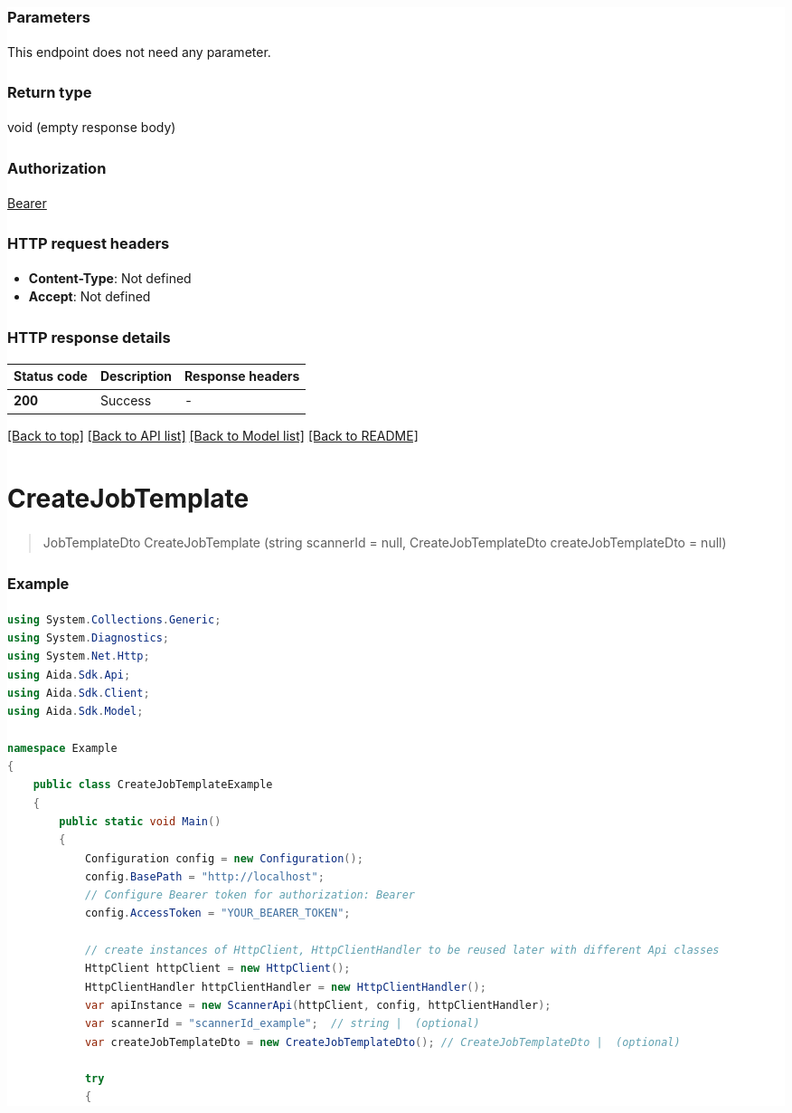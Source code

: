 ### Parameters
This endpoint does not need any parameter.
### Return type

void (empty response body)

### Authorization

[Bearer](../README.md#Bearer)

### HTTP request headers

 - **Content-Type**: Not defined
 - **Accept**: Not defined


### HTTP response details
| Status code | Description | Response headers |
|-------------|-------------|------------------|
| **200** | Success |  -  |

[[Back to top]](#) [[Back to API list]](../README.md#documentation-for-api-endpoints) [[Back to Model list]](../README.md#documentation-for-models) [[Back to README]](../README.md)

<a id="createjobtemplate"></a>
# **CreateJobTemplate**
> JobTemplateDto CreateJobTemplate (string scannerId = null, CreateJobTemplateDto createJobTemplateDto = null)



### Example
```csharp
using System.Collections.Generic;
using System.Diagnostics;
using System.Net.Http;
using Aida.Sdk.Api;
using Aida.Sdk.Client;
using Aida.Sdk.Model;

namespace Example
{
    public class CreateJobTemplateExample
    {
        public static void Main()
        {
            Configuration config = new Configuration();
            config.BasePath = "http://localhost";
            // Configure Bearer token for authorization: Bearer
            config.AccessToken = "YOUR_BEARER_TOKEN";

            // create instances of HttpClient, HttpClientHandler to be reused later with different Api classes
            HttpClient httpClient = new HttpClient();
            HttpClientHandler httpClientHandler = new HttpClientHandler();
            var apiInstance = new ScannerApi(httpClient, config, httpClientHandler);
            var scannerId = "scannerId_example";  // string |  (optional) 
            var createJobTemplateDto = new CreateJobTemplateDto(); // CreateJobTemplateDto |  (optional) 

            try
            {
```